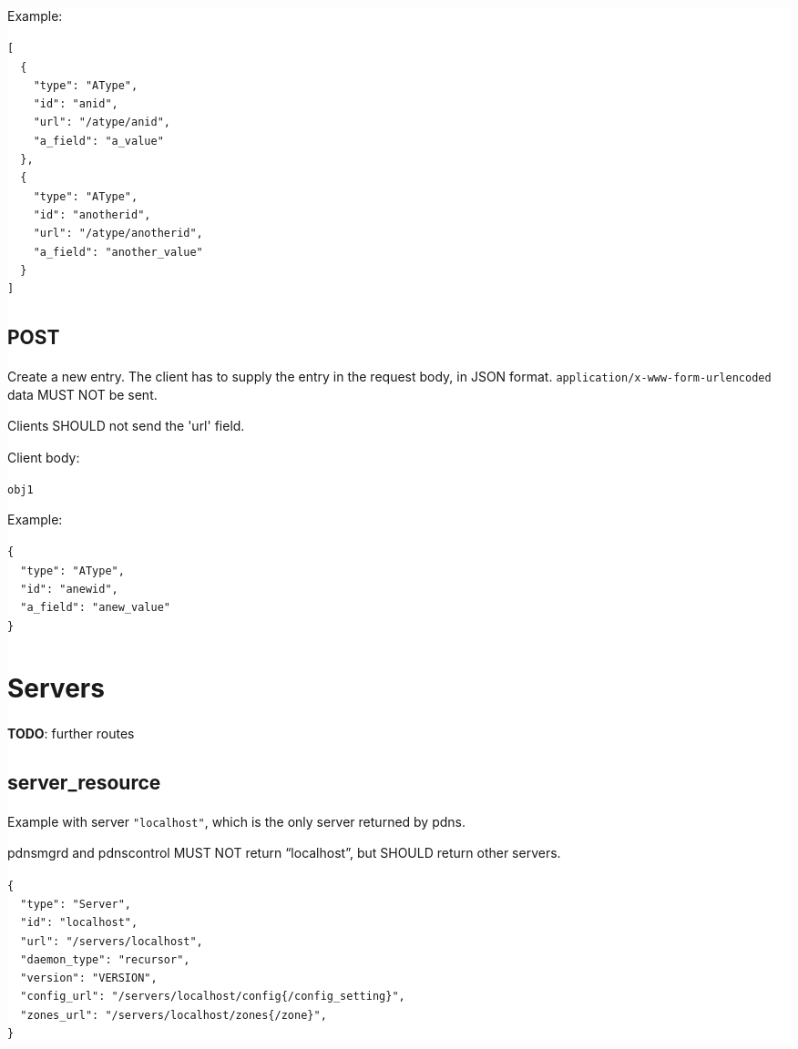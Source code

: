 Example:

    [
      {
        "type": "AType",
        "id": "anid",
        "url": "/atype/anid",
        "a_field": "a_value"
      },
      {
        "type": "AType",
        "id": "anotherid",
        "url": "/atype/anotherid",
        "a_field": "another_value"
      }
    ]


POST
----

Create a new entry. The client has to supply the entry in the request body,
in JSON format. `application/x-www-form-urlencoded` data MUST NOT be sent.

Clients SHOULD not send the 'url' field.

Client body:

    obj1

Example:

    {
      "type": "AType",
      "id": "anewid",
      "a_field": "anew_value"
    }




Servers
=======

**TODO**: further routes


server_resource
---------------

Example with server `"localhost"`, which is the only server returned by pdns.

pdnsmgrd and pdnscontrol MUST NOT return “localhost”, but SHOULD return
other servers.

    {
      "type": "Server",
      "id": "localhost",
      "url": "/servers/localhost",
      "daemon_type": "recursor",
      "version": "VERSION",
      "config_url": "/servers/localhost/config{/config_setting}",
      "zones_url": "/servers/localhost/zones{/zone}",
    }
